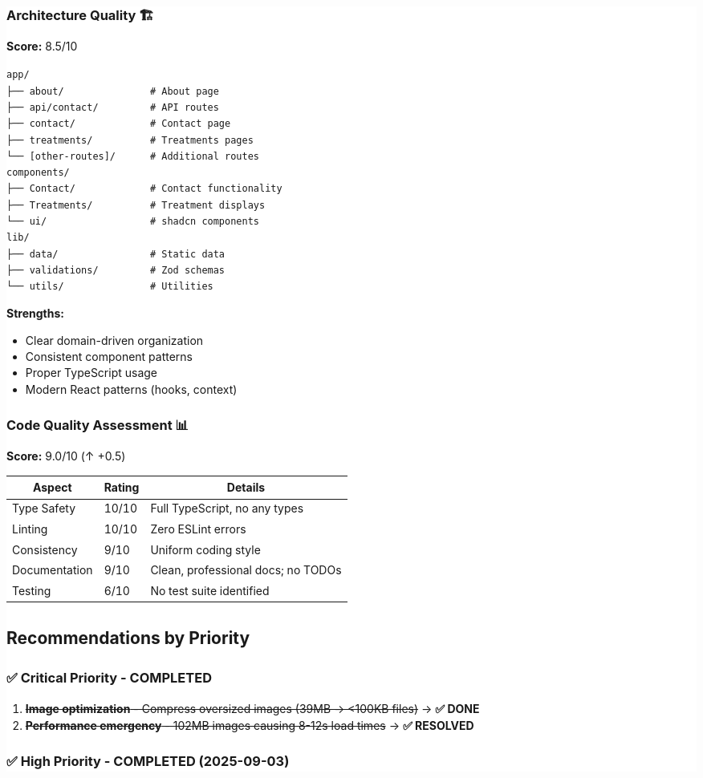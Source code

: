 ### Architecture Quality 🏗️

**Score:** 8.5/10

```text
app/
├── about/               # About page
├── api/contact/         # API routes  
├── contact/             # Contact page
├── treatments/          # Treatments pages
└── [other-routes]/      # Additional routes
components/
├── Contact/             # Contact functionality
├── Treatments/          # Treatment displays
└── ui/                  # shadcn components
lib/
├── data/                # Static data
├── validations/         # Zod schemas
└── utils/               # Utilities
```

**Strengths:**

- Clear domain-driven organization
- Consistent component patterns
- Proper TypeScript usage
- Modern React patterns (hooks, context)

### Code Quality Assessment 📊

**Score:** 9.0/10 (↑ +0.5)

| Aspect        | Rating | Details                         |
| ------------- | ------ | ------------------------------- |
| Type Safety   | 10/10  | Full TypeScript, no any types   |
| Linting       | 10/10  | Zero ESLint errors              |
| Consistency   | 9/10   | Uniform coding style            |
| Documentation | 9/10   | Clean, professional docs; no TODOs |
| Testing       | 6/10   | No test suite identified        |

## Recommendations by Priority

### ✅ Critical Priority - COMPLETED

1. ~~**Image optimization** - Compress oversized images
   (39MB → <100KB files)~~ → **✅ DONE**
2. ~~**Performance emergency** - 102MB images causing 8-12s load times~~
   → **✅ RESOLVED**

### ✅ High Priority - COMPLETED (2025-09-03)
